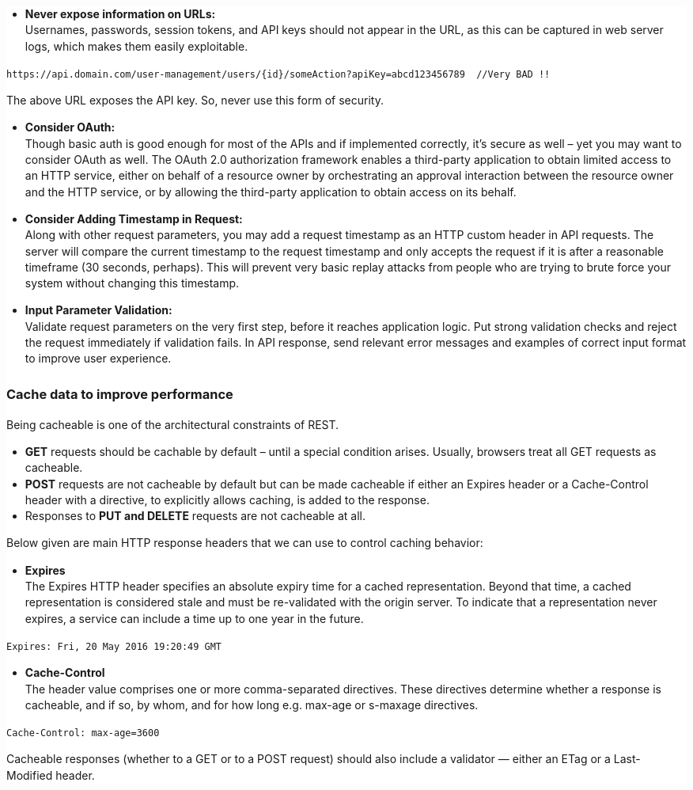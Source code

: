 - **Never expose information on URLs:**<br>
Usernames, passwords, session tokens, and API keys should not appear in the URL, as this can be captured in web server logs, which makes them easily exploitable.
```
https://api.domain.com/user-management/users/{id}/someAction?apiKey=abcd123456789  //Very BAD !!
```
The above URL exposes the API key. So, never use this form of security.

- **Consider OAuth:**<br>
Though basic auth is good enough for most of the APIs and if implemented correctly, it’s secure as well – yet you may want to consider OAuth as well.
The OAuth 2.0 authorization framework enables a third-party application to obtain limited access to an HTTP service, either on behalf of a resource owner by orchestrating an approval interaction between the resource owner and the HTTP service, or by allowing the third-party application to obtain access on its behalf.

- **Consider Adding Timestamp in Request:**<br>
Along with other request parameters, you may add a request timestamp as an HTTP custom header in API requests.
The server will compare the current timestamp to the request timestamp and only accepts the request if it is after a reasonable timeframe (30 seconds, perhaps).
This will prevent very basic replay attacks from people who are trying to brute force your system without changing this timestamp.

- **Input Parameter Validation:**<br>
Validate request parameters on the very first step, before it reaches application logic. Put strong validation checks and reject the request immediately if validation fails.
In API response, send relevant error messages and examples of correct input format to improve user experience.

### Cache data to improve performance
Being cacheable is one of the architectural constraints of REST.

- **GET** requests should be cachable by default – until a special condition arises. Usually, browsers treat all GET requests as cacheable.
- **POST** requests are not cacheable by default but can be made cacheable if either an Expires header or a Cache-Control header with a directive, to explicitly allows caching, is added to the response.
- Responses to **PUT and DELETE** requests are not cacheable at all.<br>

Below given are main HTTP response headers that we can use to control caching behavior:
- **Expires**<br>
The Expires HTTP header specifies an absolute expiry time for a cached representation. Beyond that time, a cached representation is considered stale and must be re-validated with the origin server.
To indicate that a representation never expires, a service can include a time up to one year in the future.
```
Expires: Fri, 20 May 2016 19:20:49 GMT
```
- **Cache-Control**<br>
The header value comprises one or more comma-separated directives. These directives determine whether a response is cacheable, and if so, by whom, and for how long e.g. max-age or s-maxage directives.
```
Cache-Control: max-age=3600
```
Cacheable responses (whether to a GET or to a POST request) should also include a validator — either an ETag or a Last-Modified header.
